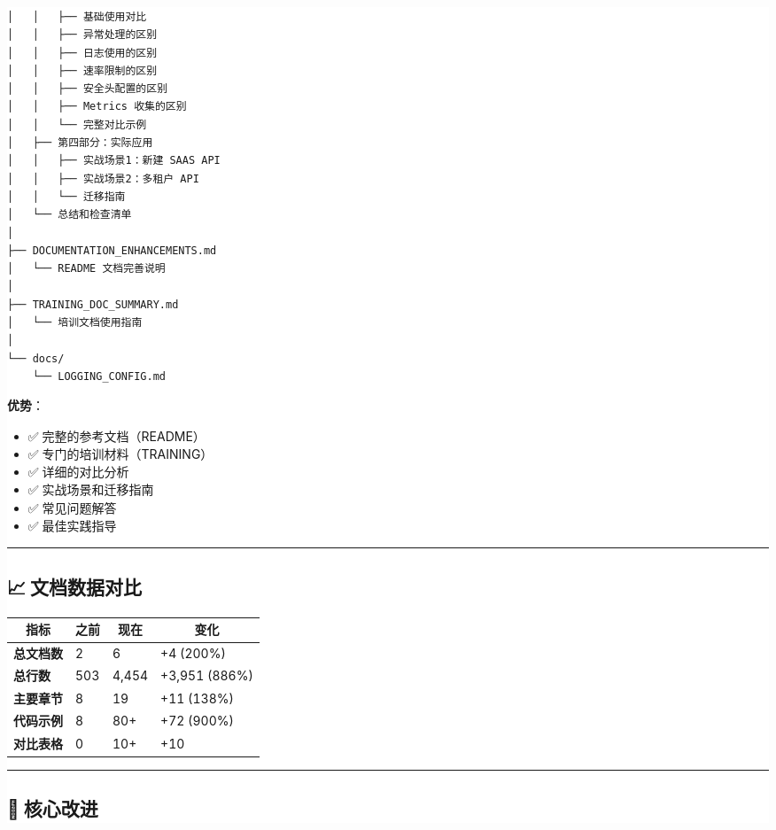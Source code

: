 ```
│   │   ├── 基础使用对比
│   │   ├── 异常处理的区别
│   │   ├── 日志使用的区别
│   │   ├── 速率限制的区别
│   │   ├── 安全头配置的区别
│   │   ├── Metrics 收集的区别
│   │   └── 完整对比示例
│   ├── 第四部分：实际应用
│   │   ├── 实战场景1：新建 SAAS API
│   │   ├── 实战场景2：多租户 API
│   │   └── 迁移指南
│   └── 总结和检查清单
│
├── DOCUMENTATION_ENHANCEMENTS.md
│   └── README 文档完善说明
│
├── TRAINING_DOC_SUMMARY.md
│   └── 培训文档使用指南
│
└── docs/
    └── LOGGING_CONFIG.md
```

**优势**：

- ✅ 完整的参考文档（README）
- ✅ 专门的培训材料（TRAINING）
- ✅ 详细的对比分析
- ✅ 实战场景和迁移指南
- ✅ 常见问题解答
- ✅ 最佳实践指导

---

## 📈 文档数据对比

| 指标         | 之前 | 现在  | 变化          |
| ------------ | ---- | ----- | ------------- |
| **总文档数** | 2    | 6     | +4 (200%)     |
| **总行数**   | 503  | 4,454 | +3,951 (886%) |
| **主要章节** | 8    | 19    | +11 (138%)    |
| **代码示例** | 8    | 80+   | +72 (900%)    |
| **对比表格** | 0    | 10+   | +10           |

---

## 🎯 核心改进
